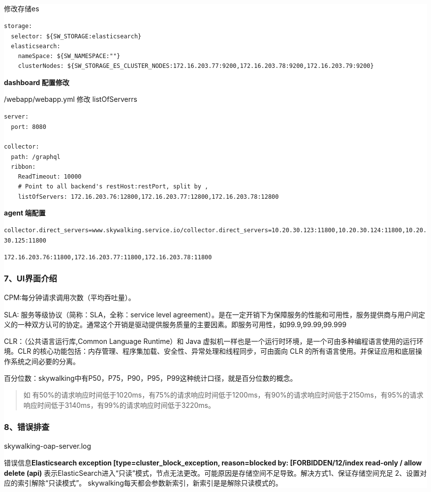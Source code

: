 

修改存储es

```
storage:
  selector: ${SW_STORAGE:elasticsearch}
  elasticsearch:
    nameSpace: ${SW_NAMESPACE:""}
    clusterNodes: ${SW_STORAGE_ES_CLUSTER_NODES:172.16.203.77:9200,172.16.203.78:9200,172.16.203.79:9200}
```



**dashboard 配置修改**

/webapp/webapp.yml  修改 listOfServerrs

```
server:
  port: 8080

collector:
  path: /graphql
  ribbon:
    ReadTimeout: 10000
    # Point to all backend's restHost:restPort, split by ,
    listOfServers: 172.16.203.76:12800,172.16.203.77:12800,172.16.203.78:12800

```



**agent 端配置**

```
collector.direct_servers=www.skywalking.service.io/collector.direct_servers=10.20.30.123:11800,10.20.30.124:11800,10.20.30.125:11800
```

```
172.16.203.76:11800,172.16.203.77:11800,172.16.203.78:11800
```



### 7、UI界面介绍

CPM:每分钟请求调用次数（平均吞吐量）。

SLA: 服务等级协议（简称：SLA，全称：service level agreement）。是在一定开销下为保障服务的性能和可用性，服务提供商与用户间定义的一种双方认可的协定。通常这个开销是驱动提供服务质量的主要因素。即服务可用性，如99.9,99.99,99.999

CLR：（公共语言运行库,Common Language Runtime）和 Java 虚拟机一样也是一个运行时环境，是一个可由多种编程语言使用的运行环境。CLR 的核心功能包括：内存管理、程序集加载、安全性、异常处理和线程同步，可由面向 CLR 的所有语言使用。并保证应用和底层操作系统之间必要的分离。

百分位数：skywalking中有P50，P75，P90，P95，P99这种统计口径，就是百分位数的概念。

> 如 有50%的请求响应时间低于1020ms，有75%的请求响应时间低于1200ms，有90%的请求响应时间低于2150ms，有95%的请求响应时间低于3140ms，有99%的请求响应时间低于3220ms。



### 8、错误排查

skywalking-oap-server.log

错误信息**Elasticsearch exception [type=cluster_block_exception, reason=blocked by: [FORBIDDEN/12/index read-only / allow delete (api)**  表示ElasticSearch进入“只读”模式，节点无法更改。可能原因是存储空间不足导致。解决方式1、保证存储空间充足 2、设置对应的索引解除“只读模式”。 skywalking每天都会参数新索引，新索引是是解除只读模式的。

